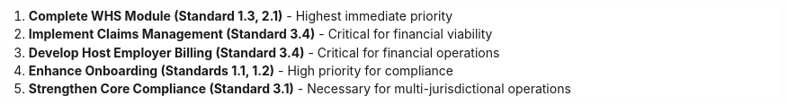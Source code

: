 1. **Complete WHS Module (Standard 1.3, 2.1)** - Highest immediate priority
2. **Implement Claims Management (Standard 3.4)** - Critical for financial viability
3. **Develop Host Employer Billing (Standard 3.4)** - Critical for financial operations
4. **Enhance Onboarding (Standards 1.1, 1.2)** - High priority for compliance
5. **Strengthen Core Compliance (Standard 3.1)** - Necessary for multi-jurisdictional operations